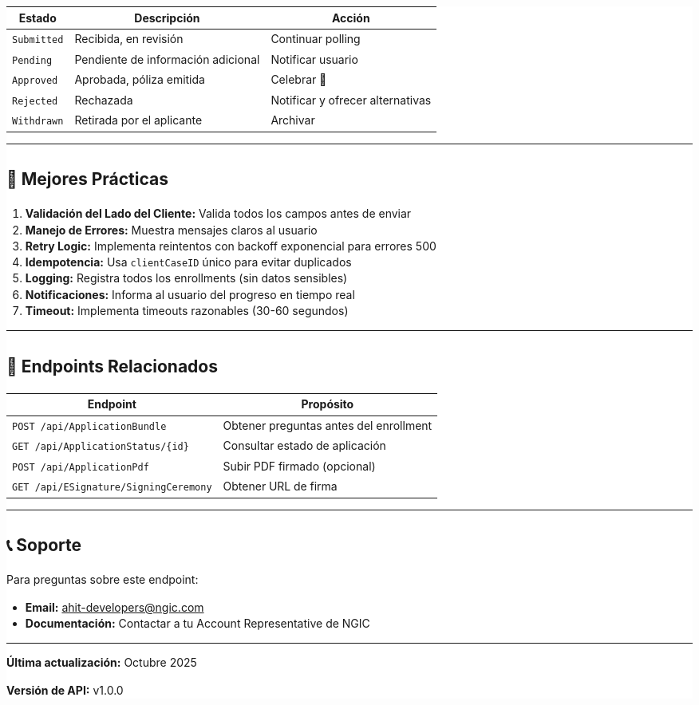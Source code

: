 | Estado | Descripción | Acción |
| --- | --- | --- |
| `Submitted` | Recibida, en revisión | Continuar polling |
| `Pending` | Pendiente de información adicional | Notificar usuario |
| `Approved` | Aprobada, póliza emitida | Celebrar 🎉 |
| `Rejected` | Rechazada | Notificar y ofrecer alternativas |
| `Withdrawn` | Retirada por el aplicante | Archivar |

---

## 🎯 Mejores Prácticas

1. **Validación del Lado del Cliente:** Valida todos los campos antes de enviar
2. **Manejo de Errores:** Muestra mensajes claros al usuario
3. **Retry Logic:** Implementa reintentos con backoff exponencial para errores 500
4. **Idempotencia:** Usa `clientCaseID` único para evitar duplicados
5. **Logging:** Registra todos los enrollments (sin datos sensibles)
6. **Notificaciones:** Informa al usuario del progreso en tiempo real
7. **Timeout:** Implementa timeouts razonables (30-60 segundos)

---

## 🔗 Endpoints Relacionados

| Endpoint | Propósito |
| --- | --- |
| `POST /api/ApplicationBundle` | Obtener preguntas antes del enrollment |
| `GET /api/ApplicationStatus/{id}` | Consultar estado de aplicación |
| `POST /api/ApplicationPdf` | Subir PDF firmado (opcional) |
| `GET /api/ESignature/SigningCeremony` | Obtener URL de firma |

---

## 📞 Soporte

Para preguntas sobre este endpoint:

- **Email:** ahit-developers@ngic.com
- **Documentación:** Contactar a tu Account Representative de NGIC

---

**Última actualización:** Octubre 2025

**Versión de API:** v1.0.0